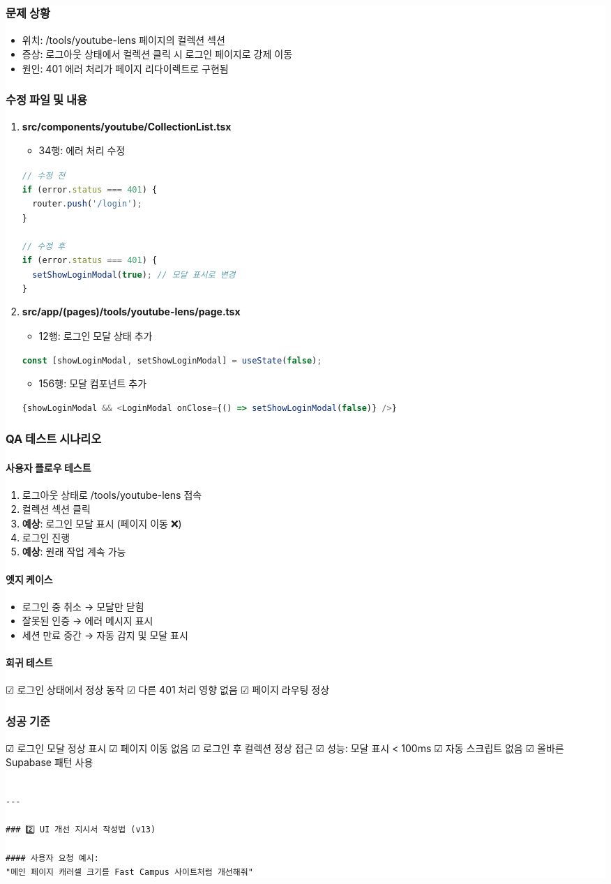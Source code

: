 ### 문제 상황
- 위치: /tools/youtube-lens 페이지의 컬렉션 섹션
- 증상: 로그아웃 상태에서 컬렉션 클릭 시 로그인 페이지로 강제 이동
- 원인: 401 에러 처리가 페이지 리다이렉트로 구현됨

### 수정 파일 및 내용

1. **src/components/youtube/CollectionList.tsx**
   - 34행: 에러 처리 수정
   ```typescript
   // 수정 전
   if (error.status === 401) {
     router.push('/login');
   }
   
   // 수정 후  
   if (error.status === 401) {
     setShowLoginModal(true); // 모달 표시로 변경
   }
   ```

2. **src/app/(pages)/tools/youtube-lens/page.tsx**
   - 12행: 로그인 모달 상태 추가
   ```typescript
   const [showLoginModal, setShowLoginModal] = useState(false);
   ```
   - 156행: 모달 컴포넌트 추가
   ```typescript
   {showLoginModal && <LoginModal onClose={() => setShowLoginModal(false)} />}
   ```

### QA 테스트 시나리오

#### 사용자 플로우 테스트
1. 로그아웃 상태로 /tools/youtube-lens 접속
2. 컬렉션 섹션 클릭
3. **예상**: 로그인 모달 표시 (페이지 이동 ❌)
4. 로그인 진행
5. **예상**: 원래 작업 계속 가능

#### 엣지 케이스
- 로그인 중 취소 → 모달만 닫힘
- 잘못된 인증 → 에러 메시지 표시
- 세션 만료 중간 → 자동 감지 및 모달 표시

#### 회귀 테스트
☑ 로그인 상태에서 정상 동작
☑ 다른 401 처리 영향 없음
☑ 페이지 라우팅 정상

### 성공 기준
☑ 로그인 모달 정상 표시
☑ 페이지 이동 없음
☑ 로그인 후 컬렉션 정상 접근
☑ 성능: 모달 표시 < 100ms
☑ 자동 스크립트 없음
☑ 올바른 Supabase 패턴 사용
```

---

### 2️⃣ UI 개선 지시서 작성법 (v13)

#### 사용자 요청 예시:
"메인 페이지 캐러셀 크기를 Fast Campus 사이트처럼 개선해줘"
```